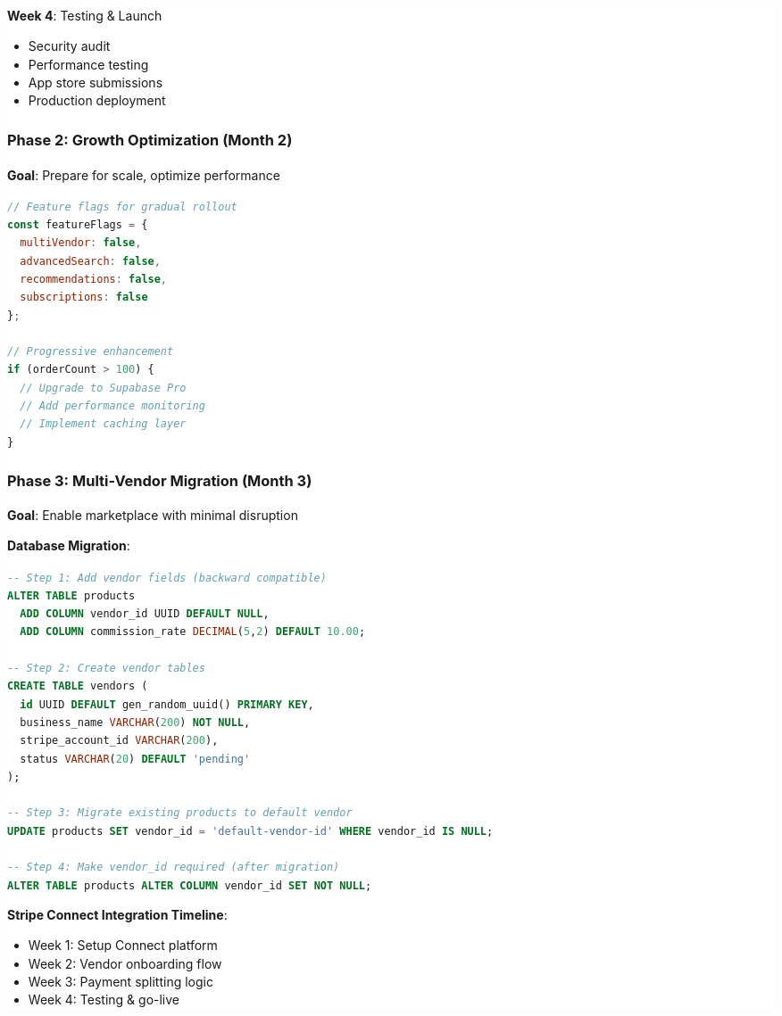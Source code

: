 **Week 4**: Testing & Launch
- Security audit
- Performance testing
- App store submissions
- Production deployment

### Phase 2: Growth Optimization (Month 2)
**Goal**: Prepare for scale, optimize performance

```javascript
// Feature flags for gradual rollout
const featureFlags = {
  multiVendor: false,
  advancedSearch: false,
  recommendations: false,
  subscriptions: false
};

// Progressive enhancement
if (orderCount > 100) {
  // Upgrade to Supabase Pro
  // Add performance monitoring
  // Implement caching layer
}
```

### Phase 3: Multi-Vendor Migration (Month 3)
**Goal**: Enable marketplace with minimal disruption

**Database Migration**:
```sql
-- Step 1: Add vendor fields (backward compatible)
ALTER TABLE products 
  ADD COLUMN vendor_id UUID DEFAULT NULL,
  ADD COLUMN commission_rate DECIMAL(5,2) DEFAULT 10.00;

-- Step 2: Create vendor tables
CREATE TABLE vendors (
  id UUID DEFAULT gen_random_uuid() PRIMARY KEY,
  business_name VARCHAR(200) NOT NULL,
  stripe_account_id VARCHAR(200),
  status VARCHAR(20) DEFAULT 'pending'
);

-- Step 3: Migrate existing products to default vendor
UPDATE products SET vendor_id = 'default-vendor-id' WHERE vendor_id IS NULL;

-- Step 4: Make vendor_id required (after migration)
ALTER TABLE products ALTER COLUMN vendor_id SET NOT NULL;
```

**Stripe Connect Integration Timeline**:
- Week 1: Setup Connect platform
- Week 2: Vendor onboarding flow
- Week 3: Payment splitting logic
- Week 4: Testing & go-live
